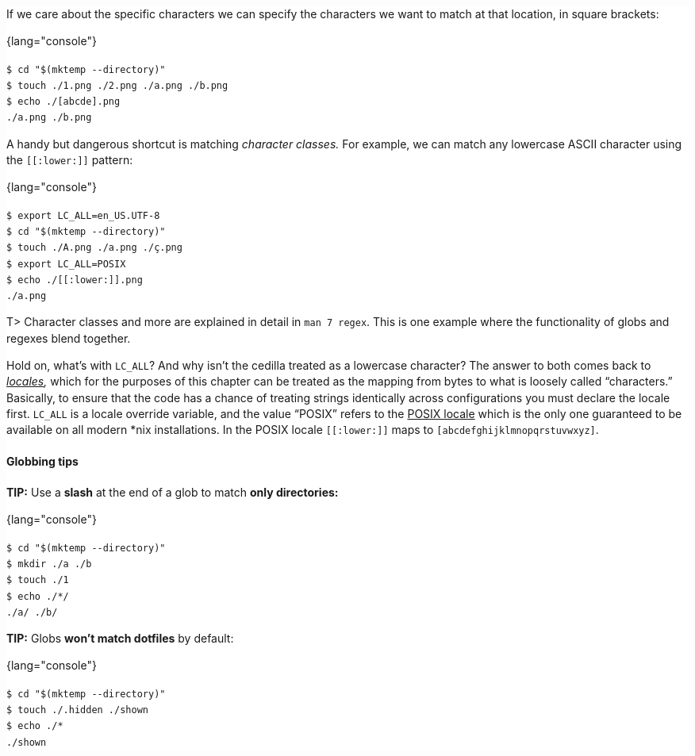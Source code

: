 If we care about the specific characters we can specify the characters we want to match at that location, in square brackets:

{lang="console"}
```
$ cd "$(mktemp --directory)"
$ touch ./1.png ./2.png ./a.png ./b.png
$ echo ./[abcde].png
./a.png ./b.png
```

A handy but dangerous shortcut is matching *character classes.* For example, we can match any lowercase ASCII character using the `[[:lower:]]` pattern:

{lang="console"}
```
$ export LC_ALL=en_US.UTF-8
$ cd "$(mktemp --directory)"
$ touch ./A.png ./a.png ./ç.png
$ export LC_ALL=POSIX
$ echo ./[[:lower:]].png
./a.png
```

T> Character classes and more are explained in detail in `man 7 regex`. This is one example where the functionality of globs and regexes blend together.

Hold on, what’s with `LC_ALL`? And why isn’t the cedilla treated as a lowercase character? The answer to both comes back to *[locales](#encoding),* which for the purposes of this chapter can be treated as the mapping from bytes to what is loosely called “characters.” Basically, to ensure that the code has a chance of treating strings identically across configurations you must declare the locale first. `LC_ALL` is a locale override variable, and the value “POSIX” refers to the [POSIX locale](https://pubs.opengroup.org/onlinepubs/009695399/basedefs/xbd_chap07.html#tag_07_02) which is the only one guaranteed to be available on all modern \*nix installations. In the POSIX locale `[[:lower:]]` maps to `[abcdefghijklmnopqrstuvwxyz]`.

#### Globbing tips

**TIP:** Use a **slash** at the end of a glob to match **only directories:**

{lang="console"}
```
$ cd "$(mktemp --directory)"
$ mkdir ./a ./b
$ touch ./1
$ echo ./*/
./a/ ./b/
```

**TIP:** Globs **won’t match dotfiles** by default:

{lang="console"}
```
$ cd "$(mktemp --directory)"
$ touch ./.hidden ./shown
$ echo ./*
./shown
```
